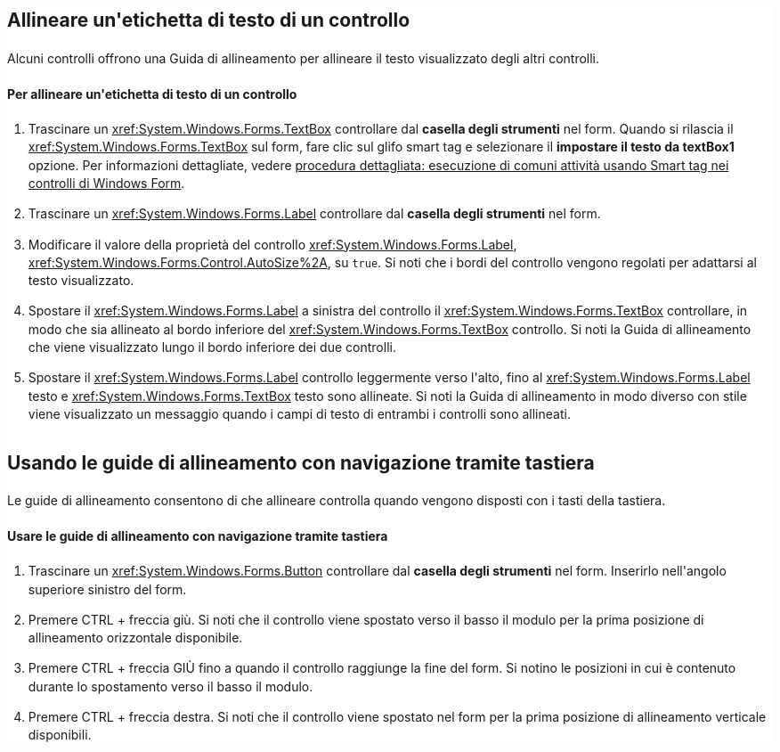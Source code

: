 ## <a name="aligning-a-label-to-a-controls-text"></a>Allineare un'etichetta di testo di un controllo  
 Alcuni controlli offrono una Guida di allineamento per allineare il testo visualizzato degli altri controlli.  
  
#### <a name="to-align-a-label-to-a-controls-text"></a>Per allineare un'etichetta di testo di un controllo  
  
1.  Trascinare un <xref:System.Windows.Forms.TextBox> controllare dal **casella degli strumenti** nel form. Quando si rilascia il <xref:System.Windows.Forms.TextBox> sul form, fare clic sul glifo smart tag e selezionare il **impostare il testo da textBox1** opzione. Per informazioni dettagliate, vedere [procedura dettagliata: esecuzione di comuni attività usando Smart tag nei controlli di Windows Form](../../../../docs/framework/winforms/controls/performing-common-tasks-using-smart-tags-on-wf-controls.md).  
  
2.  Trascinare un <xref:System.Windows.Forms.Label> controllare dal **casella degli strumenti** nel form.  
  
3.  Modificare il valore della proprietà del controllo <xref:System.Windows.Forms.Label>, <xref:System.Windows.Forms.Control.AutoSize%2A>, su `true`. Si noti che i bordi del controllo vengono regolati per adattarsi al testo visualizzato.  
  
4.  Spostare il <xref:System.Windows.Forms.Label> a sinistra del controllo il <xref:System.Windows.Forms.TextBox> controllare, in modo che sia allineato al bordo inferiore del <xref:System.Windows.Forms.TextBox> controllo. Si noti la Guida di allineamento che viene visualizzato lungo il bordo inferiore dei due controlli.  
  
5.  Spostare il <xref:System.Windows.Forms.Label> controllo leggermente verso l'alto, fino al <xref:System.Windows.Forms.Label> testo e <xref:System.Windows.Forms.TextBox> testo sono allineate. Si noti la Guida di allineamento in modo diverso con stile viene visualizzato un messaggio quando i campi di testo di entrambi i controlli sono allineati.  
  
## <a name="using-snaplines-with-keyboard-navigation"></a>Usando le guide di allineamento con navigazione tramite tastiera  
 Le guide di allineamento consentono di che allineare controlla quando vengono disposti con i tasti della tastiera.  
  
#### <a name="to-use-snaplines-with-keyboard-navigation"></a>Usare le guide di allineamento con navigazione tramite tastiera  
  
1.  Trascinare un <xref:System.Windows.Forms.Button> controllare dal **casella degli strumenti** nel form. Inserirlo nell'angolo superiore sinistro del form.  
  
2.  Premere CTRL + freccia giù. Si noti che il controllo viene spostato verso il basso il modulo per la prima posizione di allineamento orizzontale disponibile.  
  
3.  Premere CTRL + freccia GIÙ fino a quando il controllo raggiunge la fine del form. Si notino le posizioni in cui è contenuto durante lo spostamento verso il basso il modulo.  
  
4.  Premere CTRL + freccia destra. Si noti che il controllo viene spostato nel form per la prima posizione di allineamento verticale disponibili.  
  